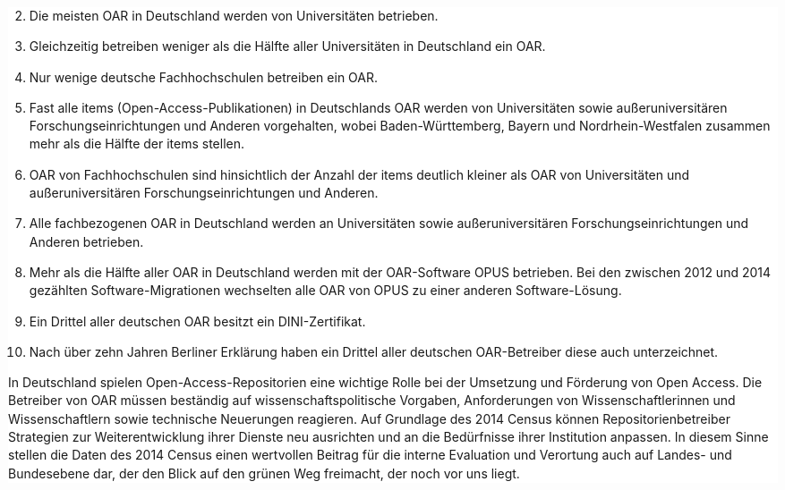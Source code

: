 2.  Die meisten OAR in Deutschland werden von Universitäten betrieben.

3.  Gleichzeitig betreiben weniger als die Hälfte aller Universitäten in
    Deutschland ein OAR.

4.  Nur wenige deutsche Fachhochschulen betreiben ein OAR.

5.  Fast alle items (Open-Access-Publikationen) in Deutschlands OAR
    werden von Universitäten sowie außeruniversitären
    Forschungseinrichtungen und Anderen vorgehalten, wobei
    Baden-Württemberg, Bayern und Nordrhein-Westfalen zusammen mehr als
    die Hälfte der items stellen.

6.  OAR von Fachhochschulen sind hinsichtlich der Anzahl der items
    deutlich kleiner als OAR von Universitäten und außeruniversitären
    Forschungseinrichtungen und Anderen.

7.  Alle fachbezogenen OAR in Deutschland werden an Universitäten sowie
    außeruniversitären Forschungseinrichtungen und Anderen betrieben.

8.  Mehr als die Hälfte aller OAR in Deutschland werden mit der
    OAR-Software OPUS betrieben. Bei den zwischen 2012 und 2014
    gezählten Software-Migrationen wechselten alle OAR von OPUS zu einer
    anderen Software-Lösung.

9.  Ein Drittel aller deutschen OAR besitzt ein DINI-Zertifikat.

10. Nach über zehn Jahren Berliner Erklärung haben ein Drittel aller
    deutschen OAR-Betreiber diese auch unterzeichnet.

In Deutschland spielen Open-Access-Repositorien eine wichtige Rolle bei
der Umsetzung und Förderung von Open Access. Die Betreiber von OAR
müssen beständig auf wissenschaftspolitische Vorgaben, Anforderungen von
Wissenschaftlerinnen und Wissenschaftlern sowie technische Neuerungen
reagieren. Auf Grundlage des 2014 Census können Repositorienbetreiber
Strategien zur Weiterentwicklung ihrer Dienste neu ausrichten und an die
Bedürfnisse ihrer Institution anpassen. In diesem Sinne stellen die
Daten des 2014 Census einen wertvollen Beitrag für die interne
Evaluation und Verortung auch auf Landes- und Bundesebene dar, der den
Blick auf den grünen Weg freimacht, der noch vor uns liegt.

[^1]: *Gesetz- und Verordnungsblatt für das Land Brandenburg Teil I*,
    2008. ;

    *Gesetz über die Hochschulen in Baden-Württemberg*, 2014.;
    "Strategie Der Bundesregierung Zum Europäischen Forschungsraum
    (EFR) - Leitlinien Und Nationale Roadmap," 2014.
    <http://www.bmbf.de/pubRD/EFR-Strategie_deutsch.pdf>.

[^2]: Vierkant, Paul. "2012 Census of Open Access Repositories in
    Germany: Turning Perceived Knowledge Into Sound Understanding."
    *D-Lib Magazine* 19, no. 11/12 (November 2013).
    doi:[10.1045/november2013-vierkant](http:doi.org/10.1045/november2013-vierkant).

[^3]: DINI, Arbeitsgruppe Elektronisches Publizieren. "DINI-Zertifikat
    Für Open-Access-Repositorien Und -Publikationsdienste 2013."
    DINI-Schriften 3. Deutsche Initiative für Netzwerkinformation
    (DINI), 2014. [urn:nbn:de:kobv:11-100217162](http://nbn-resolving.de/urn:nbn:de:kobv:11-100217162).

[^4]: "Hochschulkompass - Ein Angebot Der Hochschulrektorenkonferenz."
    Datenbank. *Hochschulen in Deutschland*, November 19, 2014.
    <http://www.hochschulkompass.de/hochschulen/hochschulen-in-deutschland-die-hochschulsuche.html>.


[^5]: http://oanet.cms.hu-berlin.de/validator/pages/validation_dini.xhtml
[^6]: "Item" bezeichnet die laut *Bielefeld Academic Search
[^7]: Vierkant, Paul. "2012 Census of Open Access Repositories in
[^8]: Um die Auswertungen für Österreich und Schweiz sowie dem gesamten
[^9]: Vierkant, Paul. "2012 Census of Open Access Repositories in
[^10]: Da zum Zeitpunkt der Erhebung kein zentrales Register für
[^11]: Universität subsumiert Universitäten und Hochschulen mit
[^12]: Zum Zeitpunkt der Erhebung entsprach kein OAR aus
[^13]: Vergleiche Hansche, Dorothea. "Open Access an Fachhochschulen am
[^14]: Siehe 53 DINI, Arbeitsgruppe Elektronisches Publizieren.
[^15]: Vierkant, Paul. "2012 Census of Open Access Repositories in
[^16]: DINI, Arbeitsgruppe Elektronisches Publizieren. "DINI-Zertifikat
[^17]: "Berlin Declaration on Open Access to Knowledge in the Sciences
[^18]: Alle zum 2014 Census gehörigen Auswertungen sind als Referenz zum
[^19]: Siehe: Gesetz- und Verordnungsblatt für das Land Brandenburg Teil
[^20]: *Gesetz über die Hochschulen in Baden-Württemberg*, 2014.